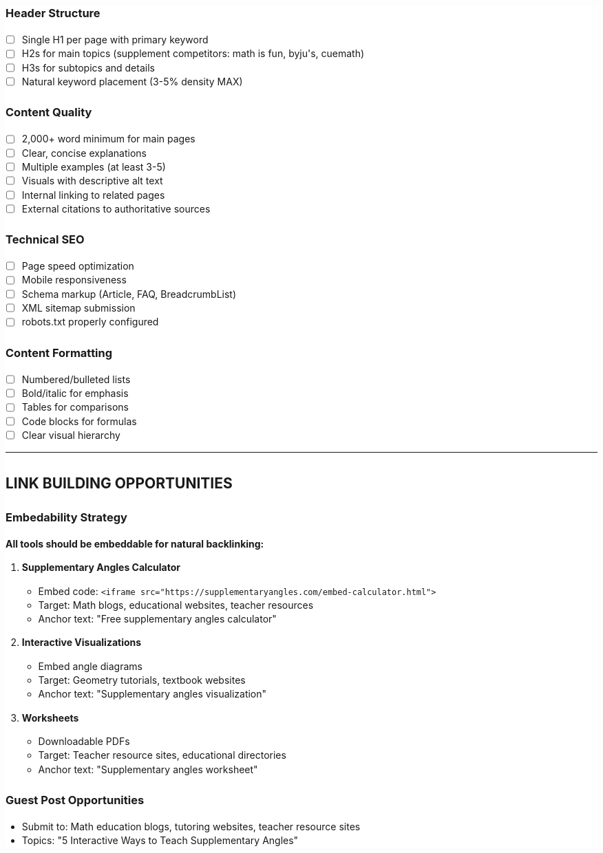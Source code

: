 ### Header Structure
- [ ] Single H1 per page with primary keyword
- [ ] H2s for main topics (supplement competitors: math is fun, byju's, cuemath)
- [ ] H3s for subtopics and details
- [ ] Natural keyword placement (3-5% density MAX)

### Content Quality
- [ ] 2,000+ word minimum for main pages
- [ ] Clear, concise explanations
- [ ] Multiple examples (at least 3-5)
- [ ] Visuals with descriptive alt text
- [ ] Internal linking to related pages
- [ ] External citations to authoritative sources

### Technical SEO
- [ ] Page speed optimization
- [ ] Mobile responsiveness
- [ ] Schema markup (Article, FAQ, BreadcrumbList)
- [ ] XML sitemap submission
- [ ] robots.txt properly configured

### Content Formatting
- [ ] Numbered/bulleted lists
- [ ] Bold/italic for emphasis
- [ ] Tables for comparisons
- [ ] Code blocks for formulas
- [ ] Clear visual hierarchy

---

## LINK BUILDING OPPORTUNITIES

### Embedability Strategy
**All tools should be embeddable for natural backlinking:**

1. **Supplementary Angles Calculator**
   - Embed code: `<iframe src="https://supplementaryangles.com/embed-calculator.html">`
   - Target: Math blogs, educational websites, teacher resources
   - Anchor text: "Free supplementary angles calculator"

2. **Interactive Visualizations**
   - Embed angle diagrams
   - Target: Geometry tutorials, textbook websites
   - Anchor text: "Supplementary angles visualization"

3. **Worksheets**
   - Downloadable PDFs
   - Target: Teacher resource sites, educational directories
   - Anchor text: "Supplementary angles worksheet"

### Guest Post Opportunities
- Submit to: Math education blogs, tutoring websites, teacher resource sites
- Topics: "5 Interactive Ways to Teach Supplementary Angles"
